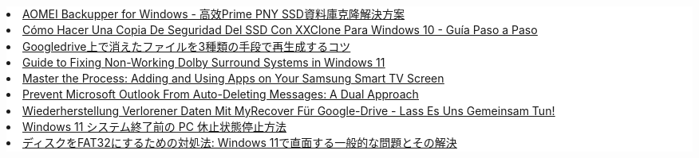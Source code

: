 <li><a href="https://discover-cheats.techidaily.com/aomei-backupper-for-windows-prime-pny-ssd/"><u>AOMEI Backupper for Windows - 高效Prime PNY SSD資料庫克隆解決方案</u></a></li>
<li><a href="https://discover-cheats.techidaily.com/como-hacer-una-copia-de-seguridad-del-ssd-con-xxclone-para-windows-10-guia-paso-a-paso/"><u>Cómo Hacer Una Copia De Seguridad Del SSD Con XXClone Para Windows 10 - Guía Paso a Paso</u></a></li>
<li><a href="https://discover-cheats.techidaily.com/googledrive3/"><u>Googledrive上で消えたファイルを3種類の手段で再生成するコツ</u></a></li>
<li><a href="https://common-error.techidaily.com/guide-to-fixing-non-working-dolby-surround-systems-in-windows-11/"><u>Guide to Fixing Non-Working Dolby Surround Systems in Windows 11</u></a></li>
<li><a href="https://techtrends.techidaily.com/master-the-process-adding-and-using-apps-on-your-samsung-smart-tv-screen/"><u>Master the Process: Adding and Using Apps on Your Samsung Smart TV Screen</u></a></li>
<li><a href="https://discover-cheats.techidaily.com/prevent-microsoft-outlook-from-auto-deleting-messages-a-dual-approach/"><u>Prevent Microsoft Outlook From Auto-Deleting Messages: A Dual Approach</u></a></li>
<li><a href="https://discover-cheats.techidaily.com/wiederherstellung-verlorener-daten-mit-myrecover-fur-google-drive-lass-es-uns-gemeinsam-tun/"><u>Wiederherstellung Verlorener Daten Mit MyRecover Für Google-Drive - Lass Es Uns Gemeinsam Tun!</u></a></li>
<li><a href="https://discover-cheats.techidaily.com/1728492650786-windows-11-pc/"><u>Windows 11 システム終了前の PC 休止状態停止方法</u></a></li>
<li><a href="https://fox-where.techidaily.com/fat32-windows-11/"><u>ディスクをFAT32にするための対処法: Windows 11で直面する一般的な問題とその解決</u></a></li>
</ul></div>

